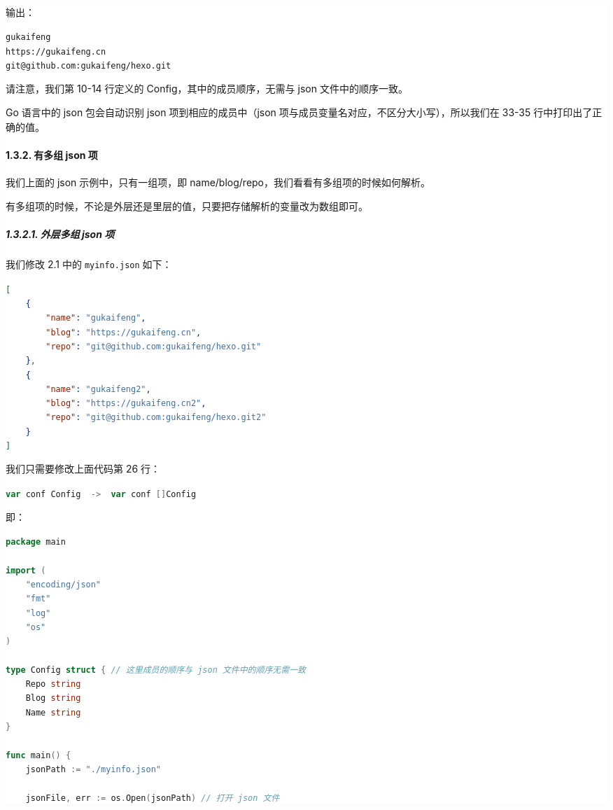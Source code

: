 输出：

```
gukaifeng
https://gukaifeng.cn
git@github.com:gukaifeng/hexo.git
```

请注意，我们第 10-14 行定义的 Config，其中的成员顺序，无需与 json 文件中的顺序一致。

Go 语言中的 json 包会自动识别 json 项到相应的成员中（json 项与成员变量名对应，不区分大小写），所以我们在 33-35 行中打印出了正确的值。





#### 1.3.2. 有多组 json 项



我们上面的 json 示例中，只有一组项，即 name/blog/repo，我们看看有多组项的时候如何解析。

有多组项的时候，不论是外层还是里层的值，只要把存储解析的变量改为数组即可。





##### 1.3.2.1. 外层多组 json 项

我们修改 2.1 中的  `myinfo.json` 如下：

```json
[
    {
        "name": "gukaifeng",
        "blog": "https://gukaifeng.cn",
        "repo": "git@github.com:gukaifeng/hexo.git"
    },
    {
        "name": "gukaifeng2",
        "blog": "https://gukaifeng.cn2",
        "repo": "git@github.com:gukaifeng/hexo.git2"
    }
]
```

我们只需要修改上面代码第 26 行：

```go
var conf Config  ->  var conf []Config
```

即：

```go
package main

import (
	"encoding/json"
	"fmt"
	"log"
	"os"
)

type Config struct { // 这里成员的顺序与 json 文件中的顺序无需一致
	Repo string
	Blog string
	Name string
}

func main() {
	jsonPath := "./myinfo.json"

	jsonFile, err := os.Open(jsonPath) // 打开 json 文件
```